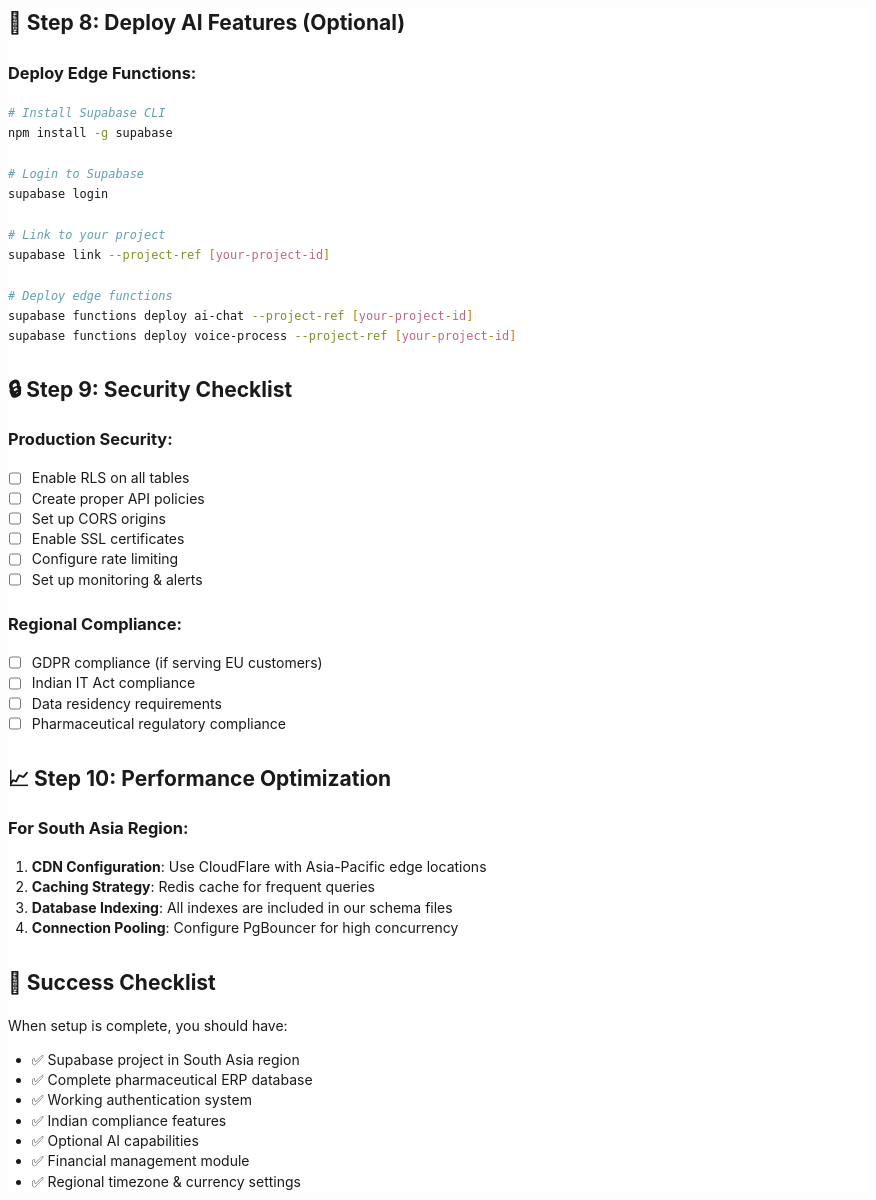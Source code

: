 ## 🚀 Step 8: Deploy AI Features (Optional)

### Deploy Edge Functions:
```bash
# Install Supabase CLI
npm install -g supabase

# Login to Supabase
supabase login

# Link to your project
supabase link --project-ref [your-project-id]

# Deploy edge functions
supabase functions deploy ai-chat --project-ref [your-project-id]
supabase functions deploy voice-process --project-ref [your-project-id]
```

## 🔒 Step 9: Security Checklist

### Production Security:
- [ ] Enable RLS on all tables
- [ ] Create proper API policies  
- [ ] Set up CORS origins
- [ ] Enable SSL certificates
- [ ] Configure rate limiting
- [ ] Set up monitoring & alerts

### Regional Compliance:
- [ ] GDPR compliance (if serving EU customers)
- [ ] Indian IT Act compliance
- [ ] Data residency requirements
- [ ] Pharmaceutical regulatory compliance

## 📈 Step 10: Performance Optimization

### For South Asia Region:
1. **CDN Configuration**: Use CloudFlare with Asia-Pacific edge locations
2. **Caching Strategy**: Redis cache for frequent queries
3. **Database Indexing**: All indexes are included in our schema files
4. **Connection Pooling**: Configure PgBouncer for high concurrency

## 🎯 Success Checklist

When setup is complete, you should have:
- ✅ Supabase project in South Asia region
- ✅ Complete pharmaceutical ERP database
- ✅ Working authentication system
- ✅ Indian compliance features
- ✅ Optional AI capabilities
- ✅ Financial management module
- ✅ Regional timezone & currency settings
